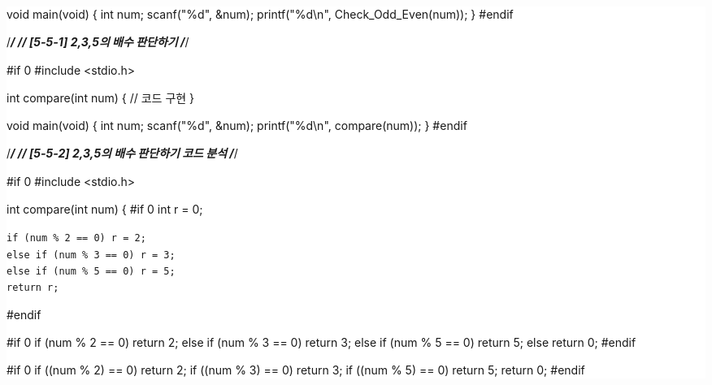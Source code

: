 void main(void)
{
	int num;
	scanf("%d", &num);
	printf("%d\n", Check_Odd_Even(num));
}
#endif

/***********************************************************/
// [5-5-1] 2,3,5의 배수 판단하기
/***********************************************************/

#if 0
#include <stdio.h>

int compare(int num)
{
	// 코드 구현
}

void main(void)
{
	int num;
	scanf("%d", &num);
	printf("%d\n", compare(num));
}
#endif

/***********************************************************/
// [5-5-2] 2,3,5의 배수 판단하기 코드 분석
/***********************************************************/

#if 0
#include <stdio.h>

int compare(int num)
{
#if 0
	int r = 0;

	if (num % 2 == 0) r = 2;
	else if (num % 3 == 0) r = 3;
	else if (num % 5 == 0) r = 5;
	return r;
#endif

#if 0
	if (num % 2 == 0) return 2;
	else if (num % 3 == 0) return 3;
	else if (num % 5 == 0) return 5;
	else return 0;
#endif

#if 0
	if ((num % 2) == 0) return 2;
	if ((num % 3) == 0) return 3;
	if ((num % 5) == 0) return 5;
	return 0;
#endif
